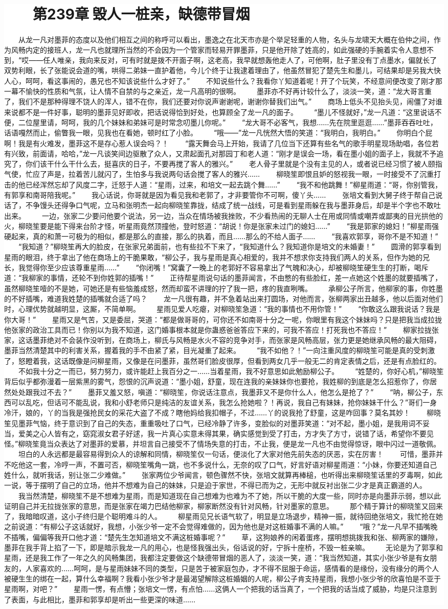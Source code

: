 # 　　第239章 毁人一桩亲，缺德带冒烟
　　从龙一凡对墨菲的态度以及他们相互之间的称呼可以看出，墨逸之在北天市亦是个举足轻重的人物，名头与龙啸天大概在伯仲之间，作为风畅内定的接班人，龙一凡也就理所当然的不会因为一个管家而轻易开罪墨菲，只是他开除了姓高的，如此强硬的手腕着实令人意想不到，“哎——任人唯亲，我向来反对，可有时就是拨不开面子啊，这老高，我早就想轰他走人了，可他啊，肚子里没有丁点墨水，偏就长了双势利眼，长了张能说会道的嘴，哄得二弟妹一直护着他，今儿个终于让我逮着理由了，他虽然冒犯了楚先生和墨儿，可结果却是另我大快人心，呵呵，看这事闹的，愚兄也不知该说些什么才好了。”
　　不知说些什么？我看你丫知道着呢！开了个玩笑，不经意间便改变了刚才那一幕不愉快的性质和气氛，让人情不自禁的与之亲近，龙一凡高明的很啊。
　　墨菲亦不好再计较什么了，淡淡一笑，道：“龙大哥言重了，我们不是那种得理不饶人的浑人，错不在你，我们还要对你说声谢谢呢，谢谢你替我们出气。”
　　商场上低头不见抬头见，闹僵了对谁来说都不是一件好事，聪明的墨菲见好即收，把话说得恰到好处，也算顾全了龙一凡的面子。
　　“墨儿不怪就好，”龙一凡道：“这里说话不便，二位屋里请，呵呵，我的几个妹妹和弟妹可是时常念叨墨儿你呢。”
　　“龙大哥不必客气，我想……先在院里逛逛……”墨菲吞吞吐吐，话语嘎然而止，偷瞥我一眼，见我也在看她，顿时红了小脸。
　　“哦——”龙一凡恍然大悟的笑道：“我明白，我明白。”
　　你明白个屁啊！我是有火难发，墨菲这不是存心惹人误会吗？！
　　“露天舞会马上开始，我请了几位当下还算有些名气的歌手明星现场助唱，各位若有兴致，前面请，哈哈，”龙一凡谈笑间边驱散了众人，又肃起面孔对那园丁和老人道：“刚才是误会一场，看在墨小姐的面子上，我就不予追究了，你们该干什么干什么去，挺喜庆的日子，不要再搅了客人的雅兴。”
　　老人骨子里就是个没有主见的人，或者说已经习惯了被人颐指气使，忙应了声是，拉着苦儿就闪了，生怕多与我说两句话会搅了客人的雅兴……
　　柳晓笙即恨且妒的怒视我一眼，一时接受不了沉重打击的他已经浑然忘却了风度二字，迁怒于人道：“星雨，过来，和培文一起去跳个舞……”
　　“我不和他跳舞！”柳星雨道：“哥，你别管我，有郭享和南哥陪我呢。”
　　我心话说，你哥就是因为看见我和老郭了，才非要管你不可啊，傻丫头……
　　张培文看到大舅子终于帮自己说话了，不争馒头还得争口气呢，立马和张明杰一起向柳晓笙靠拢，结成了统一战线，可是看到星雨躲在我与墨菲身后，却是半个字也不敢吐出来。
　　一边，张家二少要问他要个说法，另一边，当众在情场被我挫败，不少看热闹的无聊人士在用或同情或嘲弄或鄙夷的目光拱他的火，柳晓笙要是能下得来台阶才怪，听星雨竟然顶撞他，登时怒道：“胡说！你是张家未过门的媳妇……”
　　“我是郭家的媳妇！”柳星雨强硬起来，真的和萧一可极为的相似，都是那么的直接，那么的执着，而且……那么的不给人面子……
　　“我喜欢郭享，哥你不是不知道！”
　　“我知道？”柳晓笙再大的脸皮，在张家兄弟面前，也有些拉不下来了，“我知道什么？我知道你是培文的未婚妻！”
　　圆滑的郭享看到星雨的眼泪，终于拿出了他在商场上的干脆果敢，“柳公子，我与星雨是真心相爱的，我并不想求你支持我们两人的关系，但作为她的兄长，我觉得你至少应该尊重星雨……”
　　“你闭嘴！”窝囊了一晚上的老郭好不容易拿出了气魄和决心，却被柳晓笙硬生生的打断，喝斥道：“我柳家的事情，还轮不到你姓郭的插嘴！”
　　正待帮星雨说句话的墨菲闻言，不由憋的有些脸红，差一点她这个姓墨的就要插嘴了，虽然柳晓笙噎的不是她，可她还是有些恼羞成怒，然而却蛮不讲理的拧了我一把，疼的我直咧嘴。
　　承柳公子所言，他柳家的事，你姓墨的不好插嘴，难道我姓楚的插嘴就合适了吗？
　　龙一凡很有趣，并不急着站出来打圆场，对他而言，张柳两家出丑越多，他以后面对他们时，心理优势就越明显，这厮，不简单啊。
　　星雨见爱人吃瘪，对柳晓笙急道：“我的事情也不用你管！”
　　“你敢这么跟我说话？我是你大哥！”
　　星雨又是气苦，又是委屈，哭道：“都是做哥哥的，可你还不如南哥十分之一呢，你眼里有我这个妹妹吗？只是把我当成拉拢他张家的政治工具而已！你别以为我不知道，这门婚事根本就是你蛊惑爸爸答应下来的，可我不答应！打死我也不答应！”
　　柳家拉拢张家，这话墨菲绝对不会装作没听到，在商场上，柳氏与风畅是水火不容的竞争对手，而张家是风畅高层，张力更是她继承风畅的最大阻碍，墨菲当然清楚其中的利害关系，握着我的手不由紧了紧，目光凝重了起来。
　　“我不如他？！”一向注重风度的柳晓笙可能是真的受刺激了，怒瞪着我，这话既像是问柳星雨，又像是在问墨菲，虽然哥们脸皮很厚，但看到两女几乎一般无二的肯定表情之后，还是有点脸红的。
　　不如我十分之一而已，努力努力，或许能赶上我百分之一……当着星雨，我不好意思如此勉励柳公子。
　　“姓楚的，你好心机，”柳晓笙背后似乎都弥漫着一层紫黑的雾气，怨恨的沉声说道：“墨小姐，舒童，现在连我的亲妹妹你也要抢，我姓柳的到底是怎么招惹你了，你居然处处跟我过不去？”
　　墨菲又羞又怒，嗔道：“柳晓笙，你说话注意点，我墨菲又不是你什么人，他怎么是抢了？”
　　“呐，柳公子，东西可以乱吃，但话可不能乱说，我和小舒老师只是纯洁的友谊关系，我怎么抢她啦？！再说，我自己有妹妹，抢你妹妹干什么？”哥们一身冷汗，娘的，丫的当我是强抢民女的采花大盗了不成？瞎他妈给我扣帽子，不过……丫的说我抢了舒童，这是咋回事？莫名其妙！
　　柳晓笙见墨菲气恼，终于意识到了自己的失态，重重吸吐了口气，已经冷静了许多，变脸似的对墨菲笑道：“对不起，墨小姐，是我用词不妥当，爱美之心人皆有之，窈窕淑女君子好逑，我一片真心实意未得其果，确实感觉到受了打击，方才失了方寸，说错了话，希望你不要见怪。”柳晓笙竟当众表达了对墨菲的爱慕，并坦言自己接受不了情场失意的打击，不止我，便是龙一凡也不由觉得惊讶，眼中闪过一道敬佩。
　　坦白的人永远都是最容易得到众人的谅解和同情，柳晓笙仅一句话，便淡化了大家对他先前失态的厌恶，实在厉害！
　　可惜，墨菲并不吃他这一套，冷哼一声，不置可否，柳晓笙嘴角一跳，也不多说什么，无奈的叹了口气，好言好语对柳星雨道：“小妹，你要还知道自己姓什么，就听我话，别让张二少难做。”
　　张家两位少爷闻言，顿色骤然不快，张培文就算再棒槌，也听得出来柳晓笙话里的歹毒啊，如此一说，等于摆明了自己的立场，他并不想难为自己的妹妹，只是迫于家世，不得已而为之，无形中就反衬出张二少才是真正霸道的人。
　　我当然清楚，柳晓笙不是不想难为星雨，而是知道现在自己想难为也难为不了她，所以干脆的大度一些，同时亦是向墨菲示弱，想以此证明自己并无拉拢张家的意思，而是张家在竭力巴结他柳家，柳家断然没有针对风畅，针对墨家的意思。
　　那个精于算计的柳晓笙又回来了，我暗暗叹道，这小子终归是个聪明难斗的人。
　　柳星雨见兄长语气软了，明显是立场退步，精神一振，就待回绝张培文，我忙抢在她之前说道：“有柳公子这话就好，我想，小张少爷一定不会觉得难做的，因为他也是对这桩婚事不满的人嘛。”
　　“哦？”龙一凡早不插嘴晚不插嘴，偏偏等我开口他才道：“楚先生怎知道培文不满这桩婚事呢？”
　　草，这狗娘养的闲着蛋疼，摆明想挑拨我和张、柳两家的嫌隙，墨菲在我手背上掐了一下，即是暗示我龙一凡的用心，也是怪我强出头，俗话说的好，宁拆十座桥，不毁一桩亲嘛。
　　无论是为了郭享和星雨，还是我工作了一年之久的风畅集团，我都注定要做这个缺德带冒烟的恶人了，淡淡一笑，道：“我当然知道，其实小张少爷是有女朋友的，人家喜欢的……呵呵，是与星雨妹妹不同的类型，只是苦于被家庭包办，才不得不屈服于命运，感情看的是缘份，没有缘分的两个人被硬生生的绑在一起，算什么幸福啊？我看小张少爷才是最渴望解除这桩婚姻的人呢，柳公子肯支持星雨，我想小张少爷的欣喜怕是不亚于星雨啊，对吧？”
　　星雨一愣，有点懵；张培文一愣，有点怕……这俩人一个把我的话当真了，一个把我的话当成了威胁，均是只注意到了表面，与此相比，墨菲和郭享却是听出一些更深的味道……
